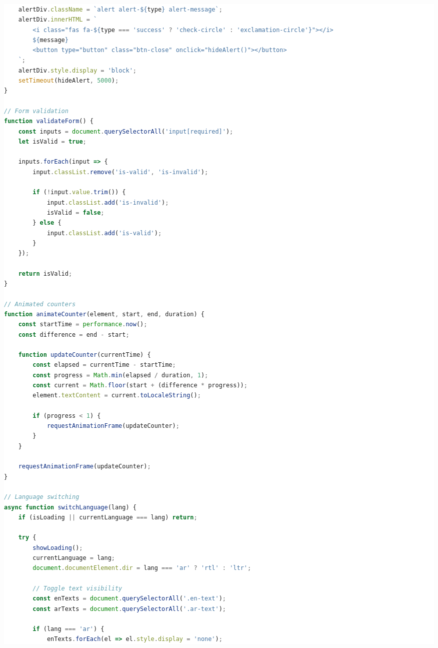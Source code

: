 ```javascript
    alertDiv.className = `alert alert-${type} alert-message`;
    alertDiv.innerHTML = `
        <i class="fas fa-${type === 'success' ? 'check-circle' : 'exclamation-circle'}"></i>
        ${message}
        <button type="button" class="btn-close" onclick="hideAlert()"></button>
    `;
    alertDiv.style.display = 'block';
    setTimeout(hideAlert, 5000);
}

// Form validation
function validateForm() {
    const inputs = document.querySelectorAll('input[required]');
    let isValid = true;
    
    inputs.forEach(input => {
        input.classList.remove('is-valid', 'is-invalid');
        
        if (!input.value.trim()) {
            input.classList.add('is-invalid');
            isValid = false;
        } else {
            input.classList.add('is-valid');
        }
    });
    
    return isValid;
}

// Animated counters
function animateCounter(element, start, end, duration) {
    const startTime = performance.now();
    const difference = end - start;
    
    function updateCounter(currentTime) {
        const elapsed = currentTime - startTime;
        const progress = Math.min(elapsed / duration, 1);
        const current = Math.floor(start + (difference * progress));
        element.textContent = current.toLocaleString();
        
        if (progress < 1) {
            requestAnimationFrame(updateCounter);
        }
    }
    
    requestAnimationFrame(updateCounter);
}

// Language switching
async function switchLanguage(lang) {
    if (isLoading || currentLanguage === lang) return;
    
    try {
        showLoading();
        currentLanguage = lang;
        document.documentElement.dir = lang === 'ar' ? 'rtl' : 'ltr';
        
        // Toggle text visibility
        const enTexts = document.querySelectorAll('.en-text');
        const arTexts = document.querySelectorAll('.ar-text');
        
        if (lang === 'ar') {
            enTexts.forEach(el => el.style.display = 'none');
```